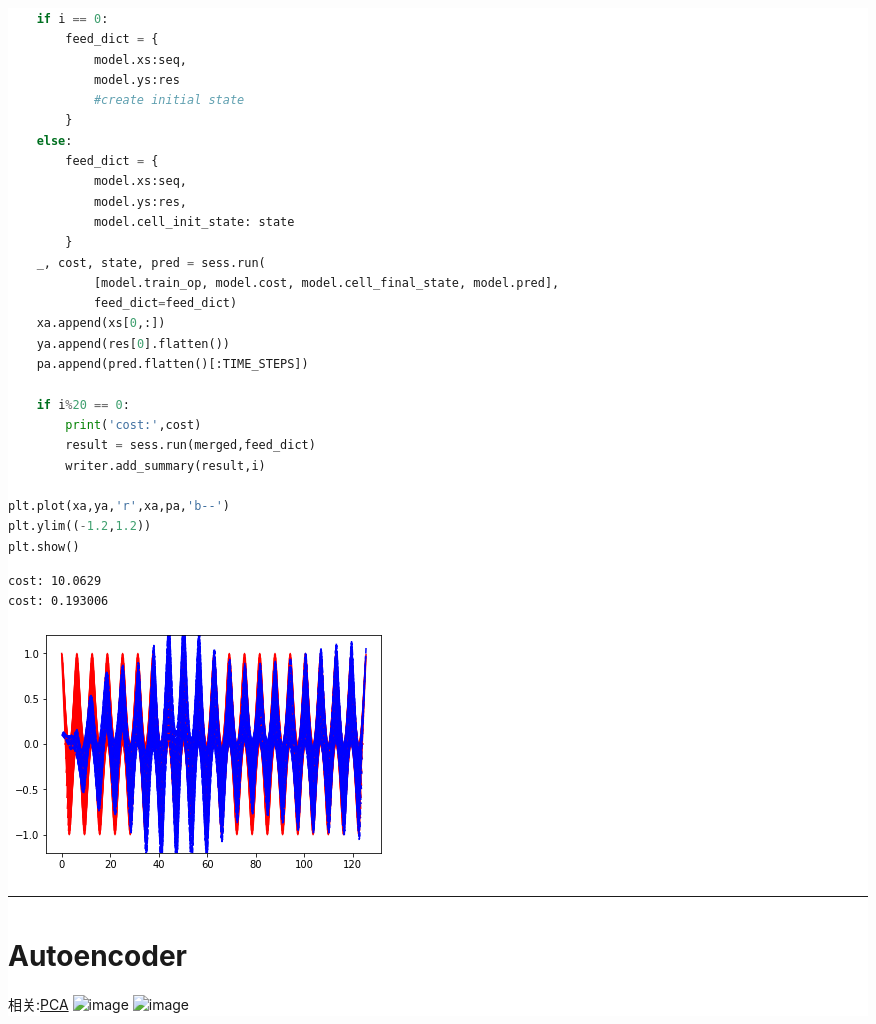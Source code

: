 ```python
	if i == 0:
		feed_dict = {
			model.xs:seq,
			model.ys:res
			#create initial state
		}
	else:
		feed_dict = {
			model.xs:seq,
			model.ys:res,
			model.cell_init_state: state
		}
	_, cost, state, pred = sess.run(
            [model.train_op, model.cost, model.cell_final_state, model.pred],
            feed_dict=feed_dict)
	xa.append(xs[0,:])
	ya.append(res[0].flatten())
	pa.append(pred.flatten()[:TIME_STEPS])

	if i%20 == 0:
		print('cost:',cost)
		result = sess.run(merged,feed_dict)
		writer.add_summary(result,i)

plt.plot(xa,ya,'r',xa,pa,'b--')
plt.ylim((-1.2,1.2))
plt.show()
```

    cost: 10.0629
    cost: 0.193006
    


![png](output_42_1.png)


***
# Autoencoder
相关:[PCA](https://zhuanlan.zhihu.com/p/21580949)
![image](https://morvanzhou.github.io/static/results/tensorflow/5_11_1.png)
![image](https://morvanzhou.github.io/static/results/tensorflow/5_11_2.png)
